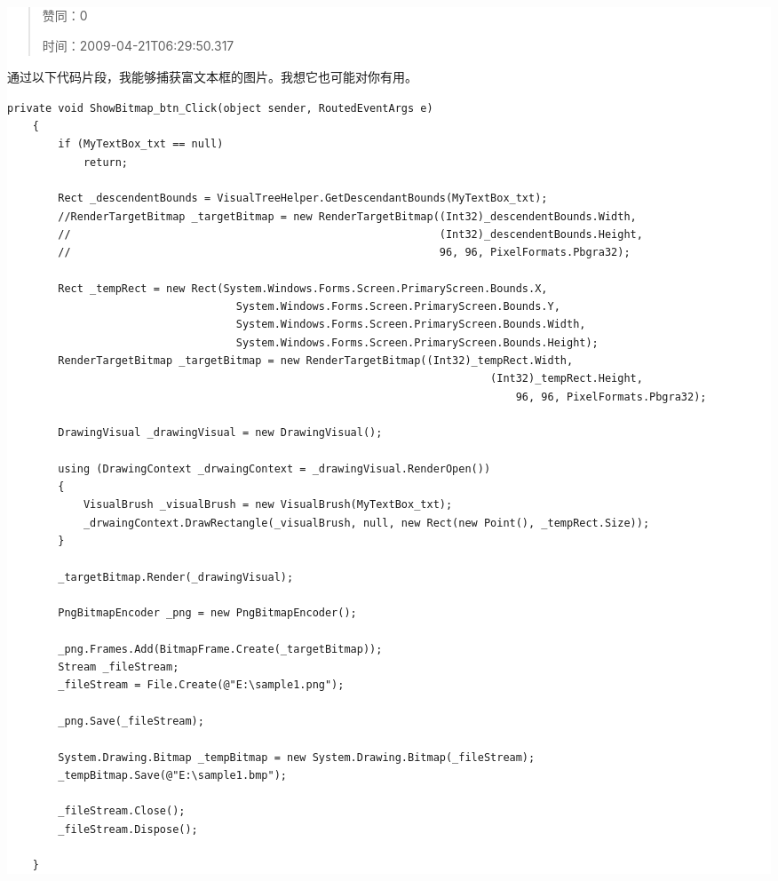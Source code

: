 > 赞同：0
> 
> 时间：2009-04-21T06:29:50.317

通过以下代码片段，我能够捕获富文本框的图片。我想它也可能对你有用。

```
private void ShowBitmap_btn_Click(object sender, RoutedEventArgs e)
    {
        if (MyTextBox_txt == null)
            return;

        Rect _descendentBounds = VisualTreeHelper.GetDescendantBounds(MyTextBox_txt);
        //RenderTargetBitmap _targetBitmap = new RenderTargetBitmap((Int32)_descendentBounds.Width, 
        //                                                          (Int32)_descendentBounds.Height, 
        //                                                          96, 96, PixelFormats.Pbgra32);

        Rect _tempRect = new Rect(System.Windows.Forms.Screen.PrimaryScreen.Bounds.X,
                                    System.Windows.Forms.Screen.PrimaryScreen.Bounds.Y,
                                    System.Windows.Forms.Screen.PrimaryScreen.Bounds.Width,
                                    System.Windows.Forms.Screen.PrimaryScreen.Bounds.Height);
        RenderTargetBitmap _targetBitmap = new RenderTargetBitmap((Int32)_tempRect.Width,
                                                                            (Int32)_tempRect.Height,
                                                                                96, 96, PixelFormats.Pbgra32);

        DrawingVisual _drawingVisual = new DrawingVisual();

        using (DrawingContext _drwaingContext = _drawingVisual.RenderOpen())
        {
            VisualBrush _visualBrush = new VisualBrush(MyTextBox_txt);
            _drwaingContext.DrawRectangle(_visualBrush, null, new Rect(new Point(), _tempRect.Size));
        }

        _targetBitmap.Render(_drawingVisual);

        PngBitmapEncoder _png = new PngBitmapEncoder();

        _png.Frames.Add(BitmapFrame.Create(_targetBitmap));
        Stream _fileStream;
        _fileStream = File.Create(@"E:\sample1.png");

        _png.Save(_fileStream);

        System.Drawing.Bitmap _tempBitmap = new System.Drawing.Bitmap(_fileStream);
        _tempBitmap.Save(@"E:\sample1.bmp");

        _fileStream.Close();
        _fileStream.Dispose();

    } 
```
